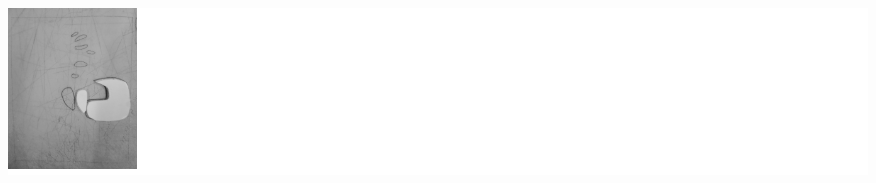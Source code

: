<img src="/img/space/space_bas-relief13_810.jpg" style = "width: 15%;" alt="" title="foamcore layer 6"/>
</center>
